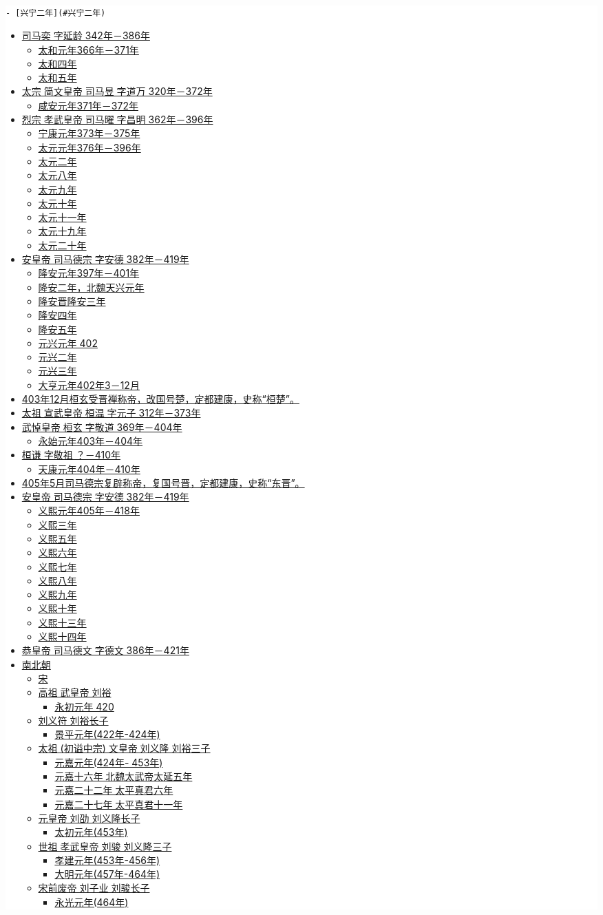     - [兴宁二年](#兴宁二年)
  - [司马奕 字延龄 342年－386年](#司马奕-字延龄-342年386年)
    - [太和元年366年－371年](#太和元年366年371年)
    - [太和四年](#太和四年)
    - [太和五年](#太和五年)
  - [太宗 简文皇帝 司马昱 字道万 320年－372年](#太宗-简文皇帝-司马昱-字道万-320年372年)
    - [咸安元年371年－372年](#咸安元年371年372年)
  - [烈宗 孝武皇帝 司马曜 字昌明 362年－396年](#烈宗-孝武皇帝-司马曜-字昌明-362年396年)
    - [宁康元年373年－375年](#宁康元年373年375年)
    - [太元元年376年－396年](#太元元年376年396年)
    - [太元二年](#太元二年)
    - [太元八年](#太元八年)
    - [太元九年](#太元九年)
    - [太元十年](#太元十年)
    - [太元十一年](#太元十一年)
    - [太元十九年](#太元十九年)
    - [太元二十年](#太元二十年)
  - [安皇帝 司马德宗 字安德 382年－419年](#安皇帝-司马德宗-字安德-382年419年)
    - [隆安元年397年－401年](#隆安元年397年401年)
    - [隆安二年，北魏天兴元年](#隆安二年北魏天兴元年)
    - [隆安晋隆安三年](#隆安晋隆安三年)
    - [隆安四年](#隆安四年)
    - [隆安五年](#隆安五年)
    - [元兴元年 402](#元兴元年-402)
    - [元兴二年](#元兴二年)
    - [元兴三年](#元兴三年)
    - [大亨元年402年3－12月](#大亨元年402年312月)
  - [403年12月桓玄受晋禅称帝，改国号楚，定都建康，史称“桓楚”。](#403年12月桓玄受晋禅称帝改国号楚定都建康史称桓楚)
  - [太祖 宣武皇帝 桓温 字元子 312年－373年](#太祖-宣武皇帝-桓温-字元子-312年373年)
  - [武悼皇帝 桓玄 字敬道 369年－404年](#武悼皇帝-桓玄-字敬道-369年404年)
    - [永始元年403年－404年](#永始元年403年404年)
  - [桓谦 字敬祖 ？－410年](#桓谦-字敬祖-410年)
    - [天康元年404年－410年](#天康元年404年410年)
  - [405年5月司马德宗复辟称帝，复国号晋，定都建康，史称“东晋”。](#405年5月司马德宗复辟称帝复国号晋定都建康史称东晋)
  - [安皇帝 司马德宗 字安德 382年－419年](#安皇帝-司马德宗-字安德-382年419年-1)
    - [义熙元年405年－418年](#义熙元年405年418年)
    - [义熙三年](#义熙三年)
    - [义熙五年](#义熙五年)
    - [义熙六年](#义熙六年)
    - [义熙七年](#义熙七年)
    - [义熙八年](#义熙八年)
    - [义熙九年](#义熙九年)
    - [义熙十年](#义熙十年)
    - [义熙十三年](#义熙十三年)
    - [义熙十四年](#义熙十四年)
  - [恭皇帝 司马德文 字德文 386年－421年](#恭皇帝-司马德文-字德文-386年421年)
- [南北朝](#南北朝)
  - [宋](#宋)
  - [高祖 武皇帝 刘裕](#高祖-武皇帝-刘裕)
    - [永初元年 420](#永初元年-420)
  - [刘义符 刘裕长子](#刘义符-刘裕长子)
    - [景平元年(422年-424年)](#景平元年422年-424年)
  - [太祖 (初谥中宗) 文皇帝 刘义隆 刘裕三子](#太祖-初谥中宗-文皇帝-刘义隆-刘裕三子)
    - [元嘉元年(424年- 453年)](#元嘉元年424年--453年)
    - [元嘉十六年 北魏太武帝太延五年](#元嘉十六年-北魏太武帝太延五年)
    - [元嘉二十二年 太平真君六年](#元嘉二十二年-太平真君六年)
    - [元嘉二十七年 太平真君十一年](#元嘉二十七年-太平真君十一年)
  - [元皇帝 刘劭 刘义隆长子](#元皇帝-刘劭-刘义隆长子)
    - [太初元年(453年)](#太初元年453年)
  - [世祖 孝武皇帝 刘骏 刘义隆三子](#世祖-孝武皇帝-刘骏-刘义隆三子)
    - [孝建元年(453年-456年)](#孝建元年453年-456年)
    - [大明元年(457年-464年)](#大明元年457年-464年)
  - [宋前废帝 刘子业 刘骏长子](#宋前废帝-刘子业-刘骏长子)
    - [永光元年(464年)](#永光元年464年)